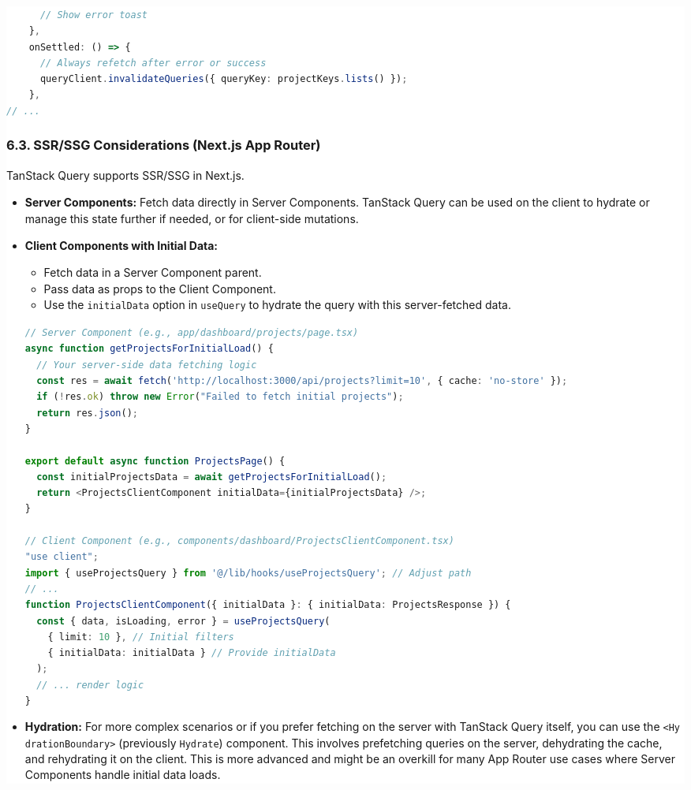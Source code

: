 ```typescript
      // Show error toast
    },
    onSettled: () => {
      // Always refetch after error or success
      queryClient.invalidateQueries({ queryKey: projectKeys.lists() });
    },
// ...
```

### 6.3. SSR/SSG Considerations (Next.js App Router)

TanStack Query supports SSR/SSG in Next.js.

- **Server Components:** Fetch data directly in Server Components. TanStack Query can be used on the client to hydrate or manage this state further if needed, or for client-side mutations.
- **Client Components with Initial Data:**

  - Fetch data in a Server Component parent.
  - Pass data as props to the Client Component.
  - Use the `initialData` option in `useQuery` to hydrate the query with this server-fetched data.

  ```typescript
  // Server Component (e.g., app/dashboard/projects/page.tsx)
  async function getProjectsForInitialLoad() {
    // Your server-side data fetching logic
    const res = await fetch('http://localhost:3000/api/projects?limit=10', { cache: 'no-store' });
    if (!res.ok) throw new Error("Failed to fetch initial projects");
    return res.json();
  }

  export default async function ProjectsPage() {
    const initialProjectsData = await getProjectsForInitialLoad();
    return <ProjectsClientComponent initialData={initialProjectsData} />;
  }

  // Client Component (e.g., components/dashboard/ProjectsClientComponent.tsx)
  "use client";
  import { useProjectsQuery } from '@/lib/hooks/useProjectsQuery'; // Adjust path
  // ...
  function ProjectsClientComponent({ initialData }: { initialData: ProjectsResponse }) {
    const { data, isLoading, error } = useProjectsQuery(
      { limit: 10 }, // Initial filters
      { initialData: initialData } // Provide initialData
    );
    // ... render logic
  }
  ```

- **Hydration:** For more complex scenarios or if you prefer fetching on the server with TanStack Query itself, you can use the `<HydrationBoundary>` (previously `Hydrate`) component. This involves prefetching queries on the server, dehydrating the cache, and rehydrating it on the client. This is more advanced and might be an overkill for many App Router use cases where Server Components handle initial data loads.
